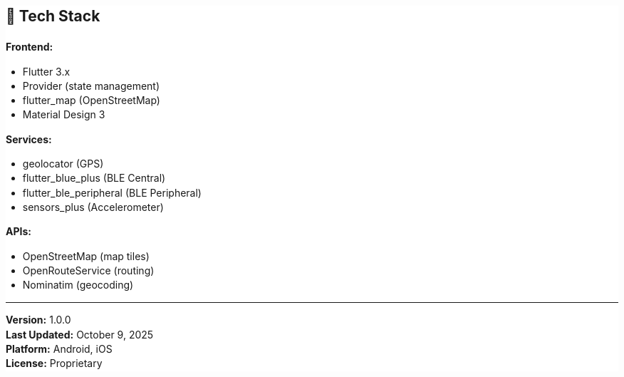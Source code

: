 
## 📱 Tech Stack

**Frontend:**
- Flutter 3.x
- Provider (state management)
- flutter_map (OpenStreetMap)
- Material Design 3

**Services:**
- geolocator (GPS)
- flutter_blue_plus (BLE Central)
- flutter_ble_peripheral (BLE Peripheral)
- sensors_plus (Accelerometer)

**APIs:**
- OpenStreetMap (map tiles)
- OpenRouteService (routing)
- Nominatim (geocoding)

---

**Version:** 1.0.0  
**Last Updated:** October 9, 2025  
**Platform:** Android, iOS  
**License:** Proprietary
